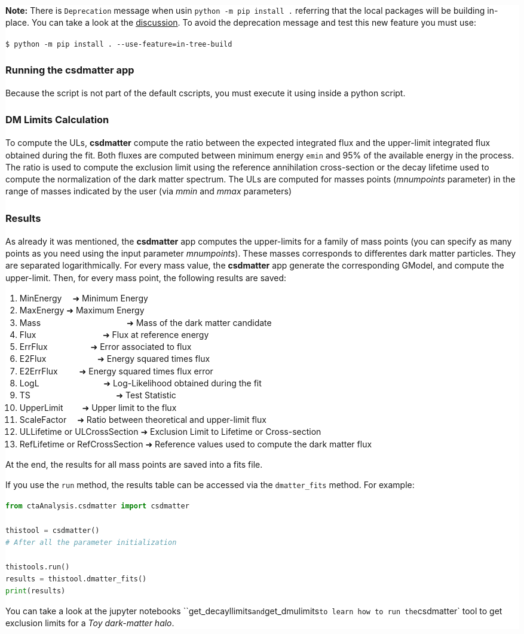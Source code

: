 **Note:** There is `Deprecation` message when usin `python -m pip install .` referring that the local packages will be building in-place. You can take a look at the [discussion](https://github.com/pypa/pip/issues/7555). To avoid the deprecation message and test this new feature you must use:

```
$ python -m pip install . --use-feature=in-tree-build
```

### Running the csdmatter app

Because the script is not part of the default cscripts, you must execute it using inside a python script.

### DM Limits Calculation

To compute the ULs, **csdmatter** compute the ratio between the expected integrated flux and the upper-limit integrated flux obtained during the fit. Both fluxes are computed between minimum energy `emin` and 95% of the available energy in the process. The ratio is used to compute the exclusion limit using the reference annihilation cross-section or the decay lifetime used to compute the normalization of the dark matter spectrum. The ULs are computed for masses points (*mnumpoints* parameter) in the range of masses indicated by the user (via *mmin* and *mmax* parameters)

### Results

As already it was mentioned, the **csdmatter** app computes the upper-limits for a family of mass points (you can specify as many points as you need using the input parameter *mnumpoints*). These masses corresponds to differentes dark matter particles. They are separated logarithmically. For every mass value, the **csdmatter** app generate the corresponding GModel, and compute the upper-limit. Then, for every mass point, the following results are saved:

1. MinEnergy &#8195;&#10140; Minimum Energy
2. MaxEnergy &#10140; Maximum Energy
3. Mass &#8195;&#8195;&#8195;&#8195;&#8195;&#8195;&#8195;&#8195;&#8195;&#8195;&#10140; Mass of the dark matter candidate
4. Flux &#8195; &#8195; &#8195; &#8195; &#8195; &#8195; &#10140; Flux at reference energy
5. ErrFlux&#8195; &#8195; &#8195; &#8195; &#10140; Error associated to flux
6. E2Flux&#8195; &#8195; &#8195; &#8195; &#8195;&#10140; Energy squared times flux
7. E2ErrFlux &#8195; &#8195;&#10140; Energy squared times flux error
6. LogL&#8195; &#8195; &#8195; &#8195; &#8195; &#8195; &#10140; Log-Likelihood obtained during the fit
7. TS &#8195; &#8195; &#8195; &#8195; &#8195; &#8195; &#8195; &#8195;&#10140; Test Statistic
8. UpperLimit &#8195;&#8195;&#10140; Upper limit to the flux
11. ScaleFactor &#8195;&#10140; Ratio between theoretical and upper-limit flux
12. ULLifetime or ULCrossSection &#10140; Exclusion Limit to Lifetime or Cross-section
13. RefLifetime or RefCrossSection &#10140; Reference values used to compute the dark matter flux

At the end, the results for all mass points are saved into a fits file.

If you use the `run` method, the results table can be accessed via the `dmatter_fits` method. For example:

```python
from ctaAnalysis.csdmatter import csdmatter

thistool = csdmatter()
# After all the parameter initialization

thistools.run()
results = thistool.dmatter_fits()
print(results)
```
You can take a look at the jupyter notebooks ``get_decayllimits` and `get_dmulimits` to learn how to run the `csdmatter` tool to get exclusion limits for a *Toy dark-matter halo*.
